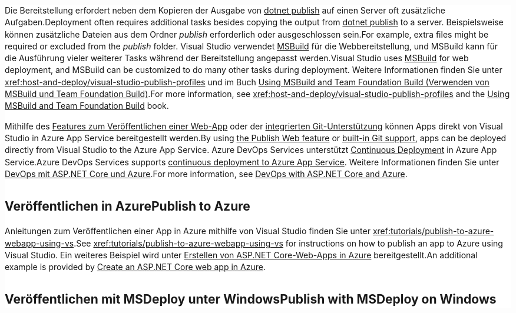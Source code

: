 <span data-ttu-id="ac7c5-146">Die Bereitstellung erfordert neben dem Kopieren der Ausgabe von [dotnet publish](/dotnet/core/tools/dotnet-publish) auf einen Server oft zusätzliche Aufgaben.</span><span class="sxs-lookup"><span data-stu-id="ac7c5-146">Deployment often requires additional tasks besides copying the output from [dotnet publish](/dotnet/core/tools/dotnet-publish) to a server.</span></span> <span data-ttu-id="ac7c5-147">Beispielsweise können zusätzliche Dateien aus dem Ordner *publish* erforderlich oder ausgeschlossen sein.</span><span class="sxs-lookup"><span data-stu-id="ac7c5-147">For example, extra files might be required or excluded from the *publish* folder.</span></span> <span data-ttu-id="ac7c5-148">Visual Studio verwendet [MSBuild](/visualstudio/msbuild/msbuild) für die Webbereitstellung, und MSBuild kann für die Ausführung vieler weiterer Tasks während der Bereitstellung angepasst werden.</span><span class="sxs-lookup"><span data-stu-id="ac7c5-148">Visual Studio uses [MSBuild](/visualstudio/msbuild/msbuild) for web deployment, and MSBuild can be customized to do many other tasks during deployment.</span></span> <span data-ttu-id="ac7c5-149">Weitere Informationen finden Sie unter <xref:host-and-deploy/visual-studio-publish-profiles> und im Buch [Using MSBuild and Team Foundation Build (Verwenden von MSBuild und Team Foundation Build)](http://msbuildbook.com/).</span><span class="sxs-lookup"><span data-stu-id="ac7c5-149">For more information, see <xref:host-and-deploy/visual-studio-publish-profiles> and the [Using MSBuild and Team Foundation Build](http://msbuildbook.com/) book.</span></span>

<span data-ttu-id="ac7c5-150">Mithilfe des [Features zum Veröffentlichen einer Web-App](xref:tutorials/publish-to-azure-webapp-using-vs) oder der [integrierten Git-Unterstützung](xref:host-and-deploy/azure-apps/azure-continuous-deployment) können Apps direkt von Visual Studio in Azure App Service bereitgestellt werden.</span><span class="sxs-lookup"><span data-stu-id="ac7c5-150">By using [the Publish Web feature](xref:tutorials/publish-to-azure-webapp-using-vs) or [built-in Git support](xref:host-and-deploy/azure-apps/azure-continuous-deployment), apps can be deployed directly from Visual Studio to the Azure App Service.</span></span> <span data-ttu-id="ac7c5-151">Azure DevOps Services unterstützt [Continuous Deployment](/azure/devops/pipelines/targets/webapp) in Azure App Service.</span><span class="sxs-lookup"><span data-stu-id="ac7c5-151">Azure DevOps Services supports [continuous deployment to Azure App Service](/azure/devops/pipelines/targets/webapp).</span></span> <span data-ttu-id="ac7c5-152">Weitere Informationen finden Sie unter [DevOps mit ASP.NET Core und Azure](xref:azure/devops/index).</span><span class="sxs-lookup"><span data-stu-id="ac7c5-152">For more information, see [DevOps with ASP.NET Core and Azure](xref:azure/devops/index).</span></span>

## <a name="publish-to-azure"></a><span data-ttu-id="ac7c5-153">Veröffentlichen in Azure</span><span class="sxs-lookup"><span data-stu-id="ac7c5-153">Publish to Azure</span></span>

<span data-ttu-id="ac7c5-154">Anleitungen zum Veröffentlichen einer App in Azure mithilfe von Visual Studio finden Sie unter <xref:tutorials/publish-to-azure-webapp-using-vs>.</span><span class="sxs-lookup"><span data-stu-id="ac7c5-154">See <xref:tutorials/publish-to-azure-webapp-using-vs> for instructions on how to publish an app to Azure using Visual Studio.</span></span> <span data-ttu-id="ac7c5-155">Ein weiteres Beispiel wird unter [Erstellen von ASP.NET Core-Web-Apps in Azure](/azure/app-service/app-service-web-get-started-dotnet) bereitgestellt.</span><span class="sxs-lookup"><span data-stu-id="ac7c5-155">An additional example is provided by [Create an ASP.NET Core web app in Azure](/azure/app-service/app-service-web-get-started-dotnet).</span></span>

## <a name="publish-with-msdeploy-on-windows"></a><span data-ttu-id="ac7c5-156">Veröffentlichen mit MSDeploy unter Windows</span><span class="sxs-lookup"><span data-stu-id="ac7c5-156">Publish with MSDeploy on Windows</span></span>
